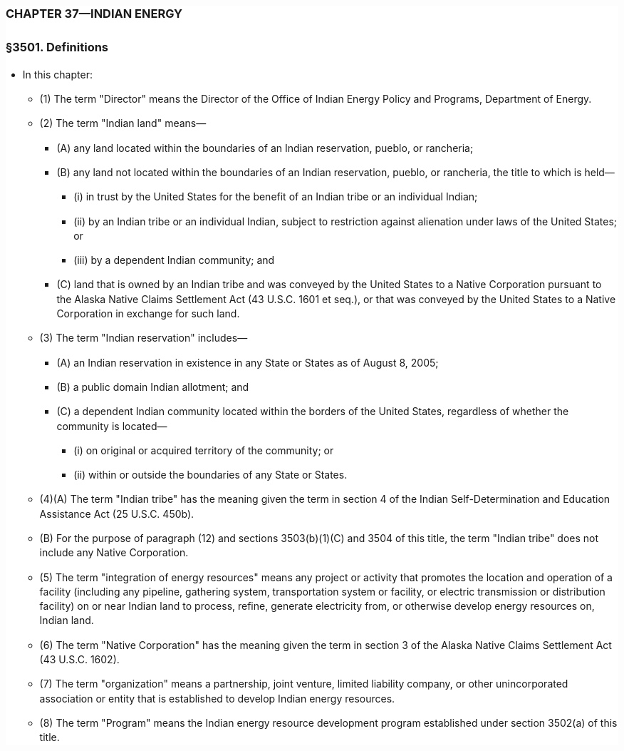 ### **CHAPTER 37—INDIAN ENERGY**

### §3501. Definitions
* In this chapter:

  * (1) The term "Director" means the Director of the Office of Indian Energy Policy and Programs, Department of Energy.

  * (2) The term "Indian land" means—

    * (A) any land located within the boundaries of an Indian reservation, pueblo, or rancheria;

    * (B) any land not located within the boundaries of an Indian reservation, pueblo, or rancheria, the title to which is held—

      * (i) in trust by the United States for the benefit of an Indian tribe or an individual Indian;

      * (ii) by an Indian tribe or an individual Indian, subject to restriction against alienation under laws of the United States; or

      * (iii) by a dependent Indian community; and


    * (C) land that is owned by an Indian tribe and was conveyed by the United States to a Native Corporation pursuant to the Alaska Native Claims Settlement Act (43 U.S.C. 1601 et seq.), or that was conveyed by the United States to a Native Corporation in exchange for such land.


  * (3) The term "Indian reservation" includes—

    * (A) an Indian reservation in existence in any State or States as of August 8, 2005;

    * (B) a public domain Indian allotment; and

    * (C) a dependent Indian community located within the borders of the United States, regardless of whether the community is located—

      * (i) on original or acquired territory of the community; or

      * (ii) within or outside the boundaries of any State or States.


  * (4)(A) The term "Indian tribe" has the meaning given the term in section 4 of the Indian Self-Determination and Education Assistance Act (25 U.S.C. 450b).

  * (B) For the purpose of paragraph (12) and sections 3503(b)(1)(C) and 3504 of this title, the term "Indian tribe" does not include any Native Corporation.

  * (5) The term "integration of energy resources" means any project or activity that promotes the location and operation of a facility (including any pipeline, gathering system, transportation system or facility, or electric transmission or distribution facility) on or near Indian land to process, refine, generate electricity from, or otherwise develop energy resources on, Indian land.

  * (6) The term "Native Corporation" has the meaning given the term in section 3 of the Alaska Native Claims Settlement Act (43 U.S.C. 1602).

  * (7) The term "organization" means a partnership, joint venture, limited liability company, or other unincorporated association or entity that is established to develop Indian energy resources.

  * (8) The term "Program" means the Indian energy resource development program established under section 3502(a) of this title.
